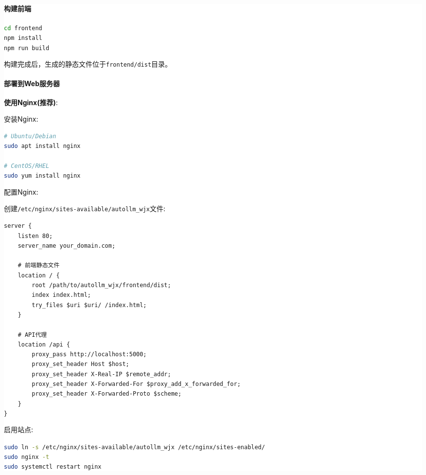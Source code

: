 #### 构建前端

```bash
cd frontend
npm install
npm run build
```

构建完成后，生成的静态文件位于`frontend/dist`目录。

#### 部署到Web服务器

**使用Nginx(推荐)**:

安装Nginx:

```bash
# Ubuntu/Debian
sudo apt install nginx

# CentOS/RHEL
sudo yum install nginx
```

配置Nginx:

创建`/etc/nginx/sites-available/autollm_wjx`文件:

```nginx
server {
    listen 80;
    server_name your_domain.com;

    # 前端静态文件
    location / {
        root /path/to/autollm_wjx/frontend/dist;
        index index.html;
        try_files $uri $uri/ /index.html;
    }

    # API代理
    location /api {
        proxy_pass http://localhost:5000;
        proxy_set_header Host $host;
        proxy_set_header X-Real-IP $remote_addr;
        proxy_set_header X-Forwarded-For $proxy_add_x_forwarded_for;
        proxy_set_header X-Forwarded-Proto $scheme;
    }
}
```

启用站点:

```bash
sudo ln -s /etc/nginx/sites-available/autollm_wjx /etc/nginx/sites-enabled/
sudo nginx -t
sudo systemctl restart nginx
```
